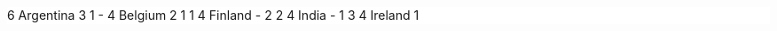 <td style="text-align:center">6</td>

</tr>

<tr>

<td>Argentina</td>

<td style="text-align:center">3</td>

<td style="text-align:center">1</td>

<td style="text-align:center">-</td>

<td style="text-align:center">4</td>

</tr>

<tr>

<td>Belgium</td>

<td style="text-align:center">2</td>

<td style="text-align:center">1</td>

<td style="text-align:center">1</td>

<td style="text-align:center">4</td>

</tr>

<tr>

<td>Finland</td>

<td style="text-align:center">-</td>

<td style="text-align:center">2</td>

<td style="text-align:center">2</td>

<td style="text-align:center">4</td>

</tr>

<tr>

<td>India</td>

<td style="text-align:center">-</td>

<td style="text-align:center">1</td>

<td style="text-align:center">3</td>

<td style="text-align:center">4</td>

</tr>

<tr>

<td>Ireland</td>

<td style="text-align:center">1</td>
